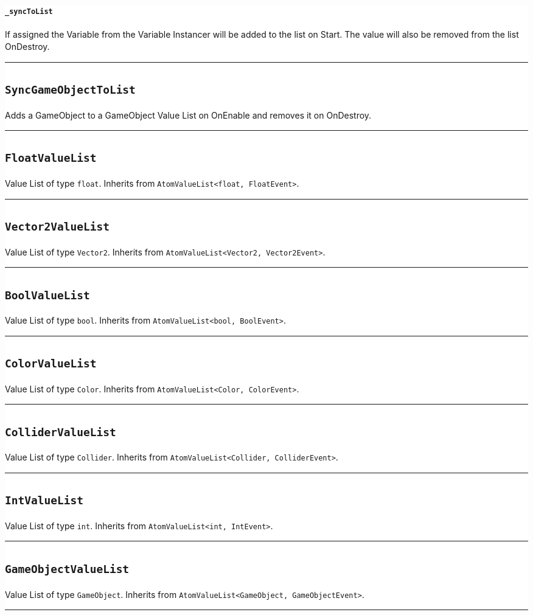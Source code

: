 #### `_syncToList`

If assigned the Variable from the Variable Instancer will be added to the list on Start. The value will also be removed from the list OnDestroy.

---

## `SyncGameObjectToList`

Adds a GameObject to a GameObject Value List on OnEnable and removes it on OnDestroy.

---

## `FloatValueList`

Value List of type `float`. Inherits from `AtomValueList<float, FloatEvent>`.

---

## `Vector2ValueList`

Value List of type `Vector2`. Inherits from `AtomValueList<Vector2, Vector2Event>`.

---

## `BoolValueList`

Value List of type `bool`. Inherits from `AtomValueList<bool, BoolEvent>`.

---

## `ColorValueList`

Value List of type `Color`. Inherits from `AtomValueList<Color, ColorEvent>`.

---

## `ColliderValueList`

Value List of type `Collider`. Inherits from `AtomValueList<Collider, ColliderEvent>`.

---

## `IntValueList`

Value List of type `int`. Inherits from `AtomValueList<int, IntEvent>`.

---

## `GameObjectValueList`

Value List of type `GameObject`. Inherits from `AtomValueList<GameObject, GameObjectEvent>`.

---